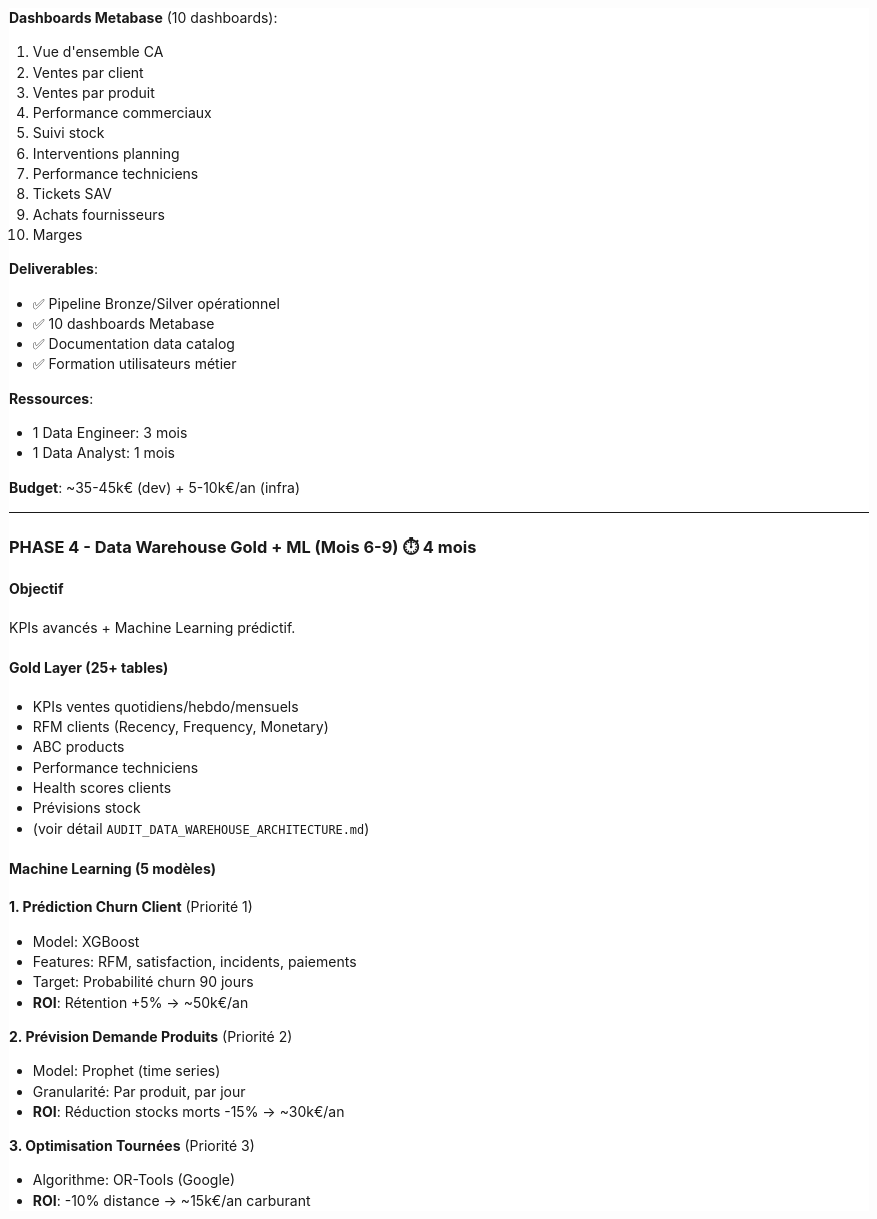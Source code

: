**Dashboards Metabase** (10 dashboards):
1. Vue d'ensemble CA
2. Ventes par client
3. Ventes par produit
4. Performance commerciaux
5. Suivi stock
6. Interventions planning
7. Performance techniciens
8. Tickets SAV
9. Achats fournisseurs
10. Marges

**Deliverables**:
- ✅ Pipeline Bronze/Silver opérationnel
- ✅ 10 dashboards Metabase
- ✅ Documentation data catalog
- ✅ Formation utilisateurs métier

**Ressources**:
- 1 Data Engineer: 3 mois
- 1 Data Analyst: 1 mois

**Budget**: ~35-45k€ (dev) + 5-10k€/an (infra)

---

### PHASE 4 - Data Warehouse Gold + ML (Mois 6-9) ⏱️ 4 mois

#### Objectif
KPIs avancés + Machine Learning prédictif.

#### Gold Layer (25+ tables)
- KPIs ventes quotidiens/hebdo/mensuels
- RFM clients (Recency, Frequency, Monetary)
- ABC products
- Performance techniciens
- Health scores clients
- Prévisions stock
- (voir détail `AUDIT_DATA_WAREHOUSE_ARCHITECTURE.md`)

#### Machine Learning (5 modèles)

**1. Prédiction Churn Client** (Priorité 1)
- Model: XGBoost
- Features: RFM, satisfaction, incidents, paiements
- Target: Probabilité churn 90 jours
- **ROI**: Rétention +5% → ~50k€/an

**2. Prévision Demande Produits** (Priorité 2)
- Model: Prophet (time series)
- Granularité: Par produit, par jour
- **ROI**: Réduction stocks morts -15% → ~30k€/an

**3. Optimisation Tournées** (Priorité 3)
- Algorithme: OR-Tools (Google)
- **ROI**: -10% distance → ~15k€/an carburant
